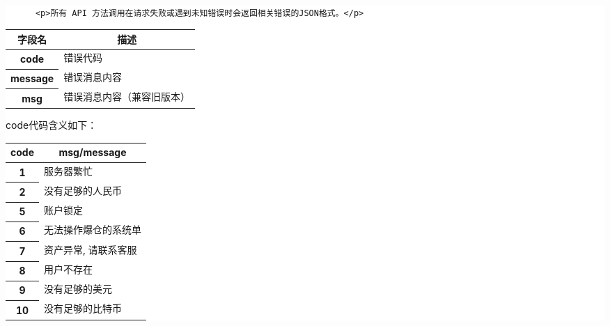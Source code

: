 
          <p>所有 API 方法调用在请求失败或遇到未知错误时会返回相关错误的JSON格式。</p>
<table>
    <thead>
    <tr>
        <th>字段名</th>
        <th>描述</th>
    </tr>
    </thead>
    <tbody>
    <tr>
        <th>code</th>
        <td>错误代码</td>
    </tr>
    <tr>
        <th>message</th>
        <td>错误消息内容</td>
    </tr>
    <tr>
        <th>msg</th>
        <td>错误消息内容（兼容旧版本）</td>
    </tr>
    </tbody>
</table>
<p>code代码含义如下：</p>
<table>
    <thead>
    <tr>
        <th>code</th>
        <th>msg/message</th>
    </tr>
    </thead>
    <tbody>
    <tr>
        <th>1</th>
        <td>服务器繁忙</td>
    </tr>
    <tr>
        <th>2</th>
        <td>没有足够的人民币</td>
    </tr>
    <tr>
        <th>5</th>
        <td>账户锁定</td>
    </tr>
    <tr>
        <th>6</th>
        <td>无法操作爆仓的系统单</td>
    </tr>
    <tr>
        <th>7</th>
        <td>资产异常, 请联系客服</td>
    </tr>
    <tr>
        <th>8</th>
        <td>用户不存在</td>
    </tr>
    <tr>
        <th>9</th>
        <td>没有足够的美元</td>
    </tr>
    <tr>
        <th>10</th>
        <td>没有足够的比特币</td>